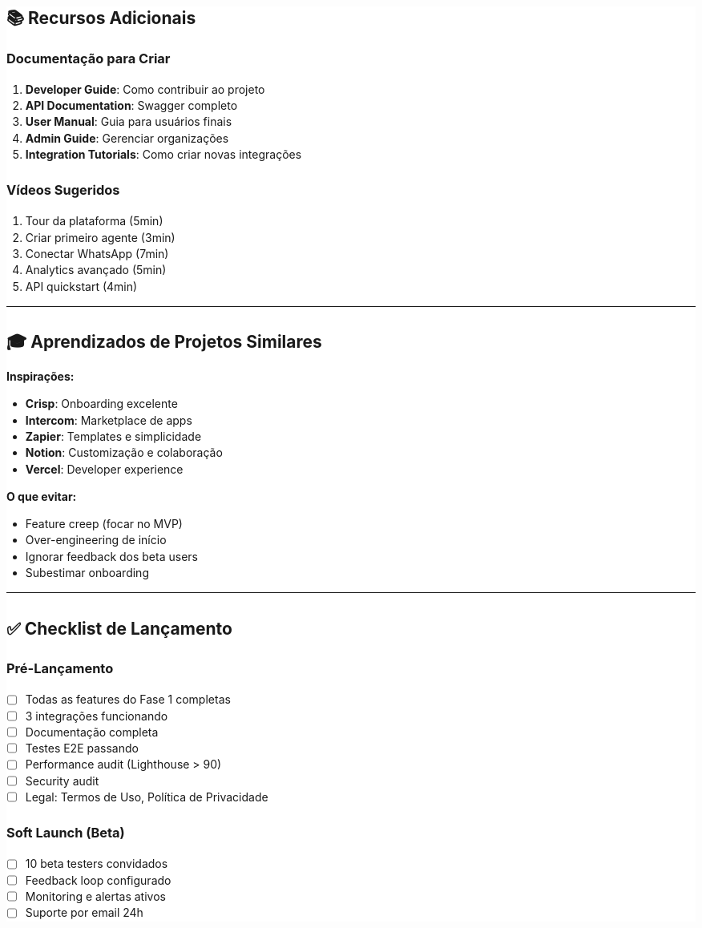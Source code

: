 
## 📚 Recursos Adicionais

### Documentação para Criar
1. **Developer Guide**: Como contribuir ao projeto
2. **API Documentation**: Swagger completo
3. **User Manual**: Guia para usuários finais
4. **Admin Guide**: Gerenciar organizações
5. **Integration Tutorials**: Como criar novas integrações

### Vídeos Sugeridos
1. Tour da plataforma (5min)
2. Criar primeiro agente (3min)
3. Conectar WhatsApp (7min)
4. Analytics avançado (5min)
5. API quickstart (4min)

---

## 🎓 Aprendizados de Projetos Similares

**Inspirações:**
- **Crisp**: Onboarding excelente
- **Intercom**: Marketplace de apps
- **Zapier**: Templates e simplicidade
- **Notion**: Customização e colaboração
- **Vercel**: Developer experience

**O que evitar:**
- Feature creep (focar no MVP)
- Over-engineering de início
- Ignorar feedback dos beta users
- Subestimar onboarding

---

## ✅ Checklist de Lançamento

### Pré-Lançamento
- [ ] Todas as features do Fase 1 completas
- [ ] 3 integrações funcionando
- [ ] Documentação completa
- [ ] Testes E2E passando
- [ ] Performance audit (Lighthouse > 90)
- [ ] Security audit
- [ ] Legal: Termos de Uso, Política de Privacidade

### Soft Launch (Beta)
- [ ] 10 beta testers convidados
- [ ] Feedback loop configurado
- [ ] Monitoring e alertas ativos
- [ ] Suporte por email 24h
